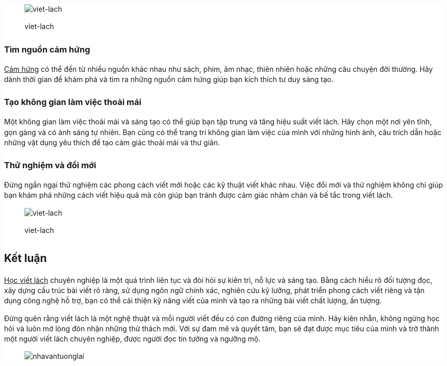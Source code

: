 <figure><img src="https://banmaixanh.vercel.app/image/article/viet-lach-026.jpg" alt="viet-lach" title="viet-lach-nhavantuonglai" height=100% width=100%><figcaption><p>viet-lach</p></figcaption></figure>

### Tìm nguồn cảm hứng

[Cảm hứng](https://nhavantuonglai.com/article/viet-lach-sang-tao) có thể đến từ nhiều nguồn khác nhau như sách, phim, âm nhạc, thiên nhiên hoặc những câu chuyện đời thường. Hãy dành thời gian để khám phá và tìm ra những nguồn cảm hứng giúp bạn kích thích tư duy sáng tạo.

### Tạo không gian làm việc thoải mái

Một không gian làm việc thoải mái và sáng tạo có thể giúp bạn tập trung và tăng hiệu suất viết lách. Hãy chọn một nơi yên tĩnh, gọn gàng và có ánh sáng tự nhiên. Bạn cũng có thể trang trí không gian làm việc của mình với những hình ảnh, câu trích dẫn hoặc những vật dụng yêu thích để tạo cảm giác thoải mái và thư giãn.

### Thử nghiệm và đổi mới

Đừng ngần ngại thử nghiệm các phong cách viết mới hoặc các kỹ thuật viết khác nhau. Việc đổi mới và thử nghiệm không chỉ giúp bạn khám phá những cách viết hiệu quả mà còn giúp bạn tránh được cảm giác nhàm chán và bế tắc trong viết lách.

<figure><img src="https://banmaixanh.vercel.app/image/article/viet-lach-027.jpg" alt="viet-lach" title="viet-lach-nhavantuonglai" height=100% width=100%><figcaption><p>viet-lach</p></figcaption></figure>

## Kết luận

[Học viết lách](https://nhavantuonglai.com/article/viet-lach-hoc) chuyên nghiệp là một quá trình liên tục và đòi hỏi sự kiên trì, nỗ lực và sáng tạo. Bằng cách hiểu rõ đối tượng đọc, xây dựng cấu trúc bài viết rõ ràng, sử dụng ngôn ngữ chính xác, nghiên cứu kỹ lưỡng, phát triển phong cách viết riêng và tận dụng công nghệ hỗ trợ, bạn có thể cải thiện kỹ năng viết của mình và tạo ra những bài viết chất lượng, ấn tượng.

Đừng quên rằng viết lách là một nghệ thuật và mỗi người viết đều có con đường riêng của mình. Hãy kiên nhẫn, không ngừng học hỏi và luôn mở lòng đón nhận những thử thách mới. Với sự đam mê và quyết tâm, bạn sẽ đạt được mục tiêu của mình và trở thành một người viết lách chuyên nghiệp, được người đọc tin tưởng và ngưỡng mộ.

<figure><img src="https://banmaixanh.vercel.app/image/cover/001-246.jpg" alt="nhavantuonglai" title="nhavantuonglai" height=100% width=100%><figcaption><p></p></figcaption></figure>